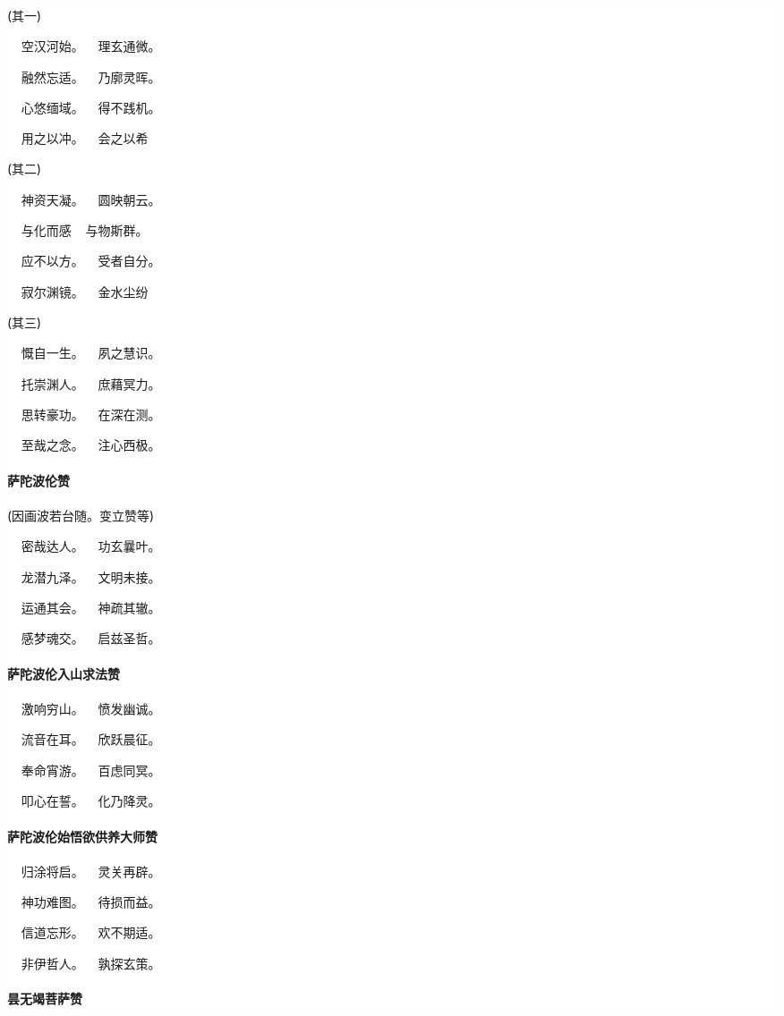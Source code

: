 (其一)

&nbsp;&nbsp;&nbsp;&nbsp;空汉河始。&nbsp;&nbsp;&nbsp;&nbsp;理玄通微。

&nbsp;&nbsp;&nbsp;&nbsp;融然忘适。&nbsp;&nbsp;&nbsp;&nbsp;乃廓灵晖。

&nbsp;&nbsp;&nbsp;&nbsp;心悠缅域。&nbsp;&nbsp;&nbsp;&nbsp;得不践机。

&nbsp;&nbsp;&nbsp;&nbsp;用之以冲。&nbsp;&nbsp;&nbsp;&nbsp;会之以希

(其二)

&nbsp;&nbsp;&nbsp;&nbsp;神资天凝。&nbsp;&nbsp;&nbsp;&nbsp;圆映朝云。

&nbsp;&nbsp;&nbsp;&nbsp;与化而感&nbsp;&nbsp;&nbsp;&nbsp;与物斯群。

&nbsp;&nbsp;&nbsp;&nbsp;应不以方。&nbsp;&nbsp;&nbsp;&nbsp;受者自分。

&nbsp;&nbsp;&nbsp;&nbsp;寂尔渊镜。&nbsp;&nbsp;&nbsp;&nbsp;金水尘纷

(其三)

&nbsp;&nbsp;&nbsp;&nbsp;慨自一生。&nbsp;&nbsp;&nbsp;&nbsp;夙之慧识。

&nbsp;&nbsp;&nbsp;&nbsp;托崇渊人。&nbsp;&nbsp;&nbsp;&nbsp;庶藉冥力。

&nbsp;&nbsp;&nbsp;&nbsp;思转豪功。&nbsp;&nbsp;&nbsp;&nbsp;在深在测。

&nbsp;&nbsp;&nbsp;&nbsp;至哉之念。&nbsp;&nbsp;&nbsp;&nbsp;注心西极。

#### 萨陀波伦赞

(因画波若台随。变立赞等)

&nbsp;&nbsp;&nbsp;&nbsp;密哉达人。&nbsp;&nbsp;&nbsp;&nbsp;功玄曩叶。

&nbsp;&nbsp;&nbsp;&nbsp;龙潜九泽。&nbsp;&nbsp;&nbsp;&nbsp;文明未接。

&nbsp;&nbsp;&nbsp;&nbsp;运通其会。&nbsp;&nbsp;&nbsp;&nbsp;神疏其辙。

&nbsp;&nbsp;&nbsp;&nbsp;感梦魂交。&nbsp;&nbsp;&nbsp;&nbsp;启兹圣哲。

#### 萨陀波伦入山求法赞

&nbsp;&nbsp;&nbsp;&nbsp;激响穷山。&nbsp;&nbsp;&nbsp;&nbsp;愤发幽诚。

&nbsp;&nbsp;&nbsp;&nbsp;流音在耳。&nbsp;&nbsp;&nbsp;&nbsp;欣跃晨征。

&nbsp;&nbsp;&nbsp;&nbsp;奉命宵游。&nbsp;&nbsp;&nbsp;&nbsp;百虑同冥。

&nbsp;&nbsp;&nbsp;&nbsp;叩心在誓。&nbsp;&nbsp;&nbsp;&nbsp;化乃降灵。

#### 萨陀波伦始悟欲供养大师赞

&nbsp;&nbsp;&nbsp;&nbsp;归涂将启。&nbsp;&nbsp;&nbsp;&nbsp;灵关再辟。

&nbsp;&nbsp;&nbsp;&nbsp;神功难图。&nbsp;&nbsp;&nbsp;&nbsp;待损而益。

&nbsp;&nbsp;&nbsp;&nbsp;信道忘形。&nbsp;&nbsp;&nbsp;&nbsp;欢不期适。

&nbsp;&nbsp;&nbsp;&nbsp;非伊哲人。&nbsp;&nbsp;&nbsp;&nbsp;孰探玄策。

#### 昙无竭菩萨赞
